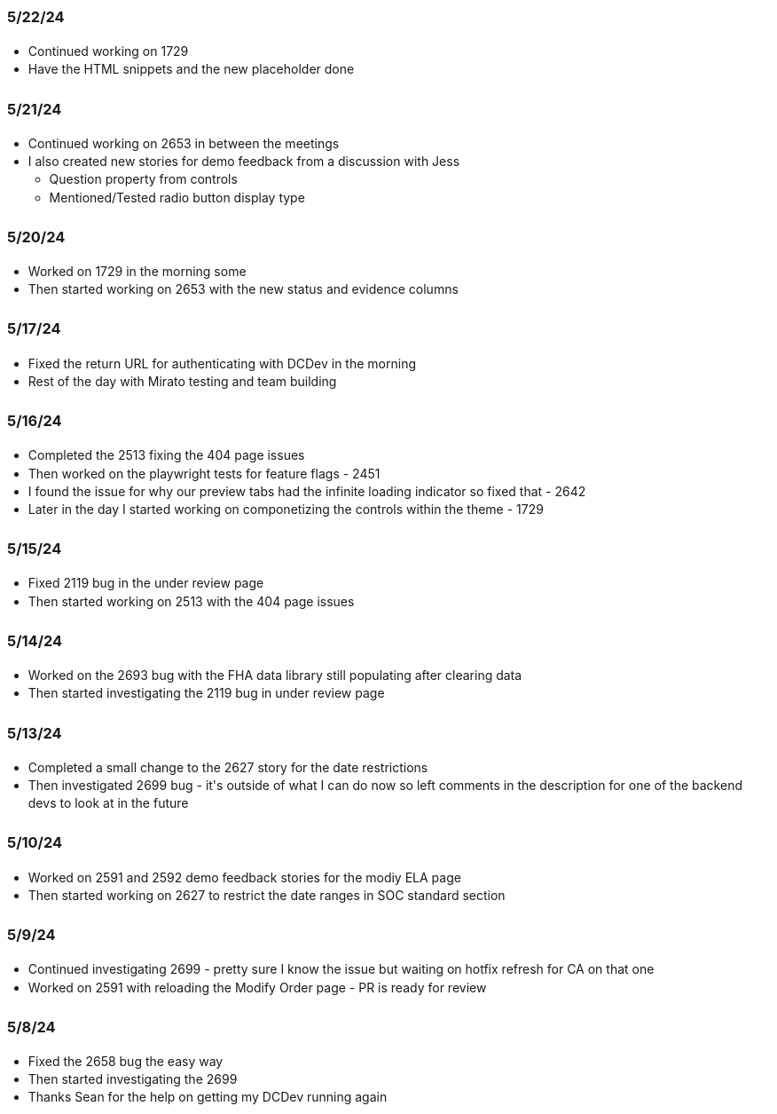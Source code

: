 ### 5/22/24
- Continued working on 1729
- Have the HTML snippets and the new placeholder done

### 5/21/24
- Continued working on 2653 in between the meetings
- I also created new stories for demo feedback from a discussion with Jess
  - Question property from controls
  - Mentioned/Tested radio button display type

### 5/20/24
- Worked on 1729 in the morning some
- Then started working on 2653 with the new status and evidence columns

### 5/17/24
- Fixed the return URL for authenticating with DCDev in the morning
- Rest of the day with Mirato testing and team building

### 5/16/24
- Completed the 2513 fixing the 404 page issues
- Then worked on the playwright tests for feature flags - 2451
- I found the issue for why our preview tabs had the infinite loading indicator so fixed that - 2642
- Later in the day I started working on componetizing the controls within the theme - 1729

### 5/15/24
- Fixed 2119 bug in the under review page
- Then started working on 2513 with the 404 page issues

### 5/14/24
- Worked on the 2693 bug with the FHA data library still populating after clearing data
- Then started investigating the 2119 bug in under review page

### 5/13/24
- Completed a small change to the 2627 story for the date restrictions
- Then investigated 2699 bug - it's outside of what I can do now so left comments in the description for one of the backend devs to look at in the future

### 5/10/24
- Worked on 2591 and 2592 demo feedback stories for the modiy ELA page
- Then started working on 2627 to restrict the date ranges in SOC standard section

### 5/9/24
- Continued investigating 2699 - pretty sure I know the issue but waiting on hotfix refresh for CA on that one
- Worked on 2591 with reloading the Modify Order page - PR is ready for review

### 5/8/24
- Fixed the 2658 bug the easy way
- Then started investigating the 2699
- Thanks Sean for the help on getting my DCDev running again
